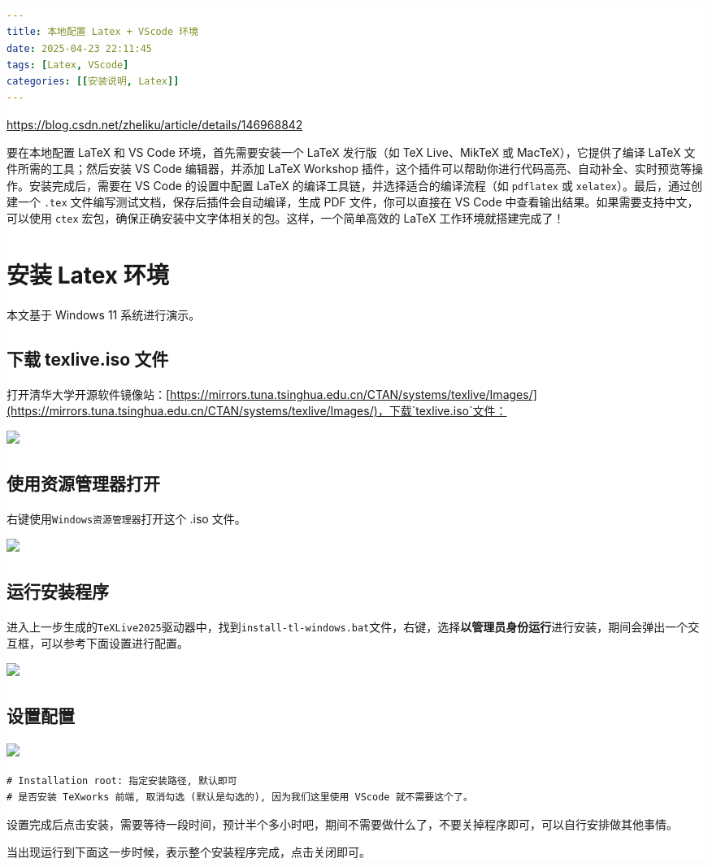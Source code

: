 ```yaml
---
title: 本地配置 Latex + VScode 环境
date: 2025-04-23 22:11:45
tags: [Latex, VScode]
categories: [[安装说明, Latex]]
---
```

https://blog.csdn.net/zheliku/article/details/146968842

要在本地配置 LaTeX 和 VS Code 环境，首先需要安装一个 LaTeX 发行版（如 TeX Live、MikTeX 或 MacTeX），它提供了编译 LaTeX 文件所需的工具；然后安装 VS Code 编辑器，并添加 LaTeX Workshop 插件，这个插件可以帮助你进行代码高亮、自动补全、实时预览等操作。安装完成后，需要在 VS Code 的设置中配置 LaTeX 的编译工具链，并选择适合的编译流程（如 `pdflatex` 或 `xelatex`）。最后，通过创建一个 `.tex` 文件编写测试文档，保存后插件会自动编译，生成 PDF 文件，你可以直接在 VS Code 中查看输出结果。如果需要支持中文，可以使用 `ctex` 宏包，确保正确安装中文字体相关的包。这样，一个简单高效的 LaTeX 工作环境就搭建完成了！

# 安装 Latex 环境

本文基于 Windows 11 系统进行演示。

## 下载 texlive.iso 文件

打开清华大学开源软件镜像站：[https://mirrors.tuna.tsinghua.edu.cn/CTAN/systems/texlive/Images/](https://mirrors.tuna.tsinghua.edu.cn/CTAN/systems/texlive/Images/)，下载`texlive.iso`文件：

<img src='/imgs/微信截图_20250423220747.png'>

## 使用资源管理器打开

右键使用`Windows资源管理器`打开这个 .iso 文件。

<img src='/imgs/wechat_2025-04-24_140141_566.png'>

## 运行安装程序

进入上一步生成的`TeXLive2025`驱动器中，找到`install-tl-windows.bat`文件，右键，选择**以管理员身份运行**进行安装，期间会弹出一个交互框，可以参考下面设置进行配置。

<img src='/imgs/wechat_2025-04-24_140710_598.png'>

## 设置配置

<img src='/imgs/wechat_2025-04-24_141539_951.png'>

```shell
# Installation root: 指定安装路径, 默认即可
# 是否安装 TeXworks 前端, 取消勾选 (默认是勾选的), 因为我们这里使用 VScode 就不需要这个了。
```

设置完成后点击安装，需要等待一段时间，预计半个多小时吧，期间不需要做什么了，不要关掉程序即可，可以自行安排做其他事情。

当出现运行到下面这一步时候，表示整个安装程序完成，点击关闭即可。
